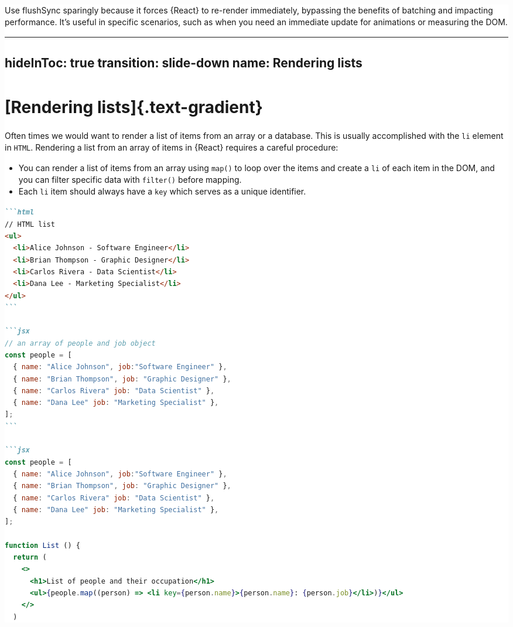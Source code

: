 Use flushSync sparingly because it forces {React} to re-render immediately, bypassing the benefits of batching and impacting performance. It’s useful in specific scenarios, such as when you need an immediate update for animations or measuring the DOM.

</span>

---
hideInToc: true
transition: slide-down
name: Rendering lists
---

# [Rendering lists]{.text-gradient}

Often times we would want to render a list of items from an array or a database. This is usually accomplished with the `li` element in `HTML`. Rendering a list from an array of items in {React} requires a careful procedure:

<div text-4>

<v-clicks>

- You can render a list of items from an array using `map()` to loop over the items and create a `li` of each item in the DOM, and you can filter specific data with `filter()` before mapping.
- Each `li` item should always have a `key` which serves as a unique identifier.

</v-clicks>

</div>

<div v-click="3">

````md magic-move {at: 4, lines: true}
```html
// HTML list
<ul>
  <li>Alice Johnson - Software Engineer</li>
  <li>Brian Thompson - Graphic Designer</li>
  <li>Carlos Rivera - Data Scientist</li>
  <li>Dana Lee - Marketing Specialist</li>
</ul>
```

```jsx
// an array of people and job object
const people = [
  { name: "Alice Johnson", job:"Software Engineer" },
  { name: "Brian Thompson", job: "Graphic Designer" },
  { name: "Carlos Rivera" job: "Data Scientist" },
  { name: "Dana Lee" job: "Marketing Specialist" },
];
```

```jsx
const people = [
  { name: "Alice Johnson", job:"Software Engineer" },
  { name: "Brian Thompson", job: "Graphic Designer" },
  { name: "Carlos Rivera" job: "Data Scientist" },
  { name: "Dana Lee" job: "Marketing Specialist" },
];

function List () {
  return (
    <>
      <h1>List of people and their occupation</h1>
      <ul>{people.map((person) => <li key={person.name}>{person.name}: {person.job}</li>)}</ul>
    </>
  )
````